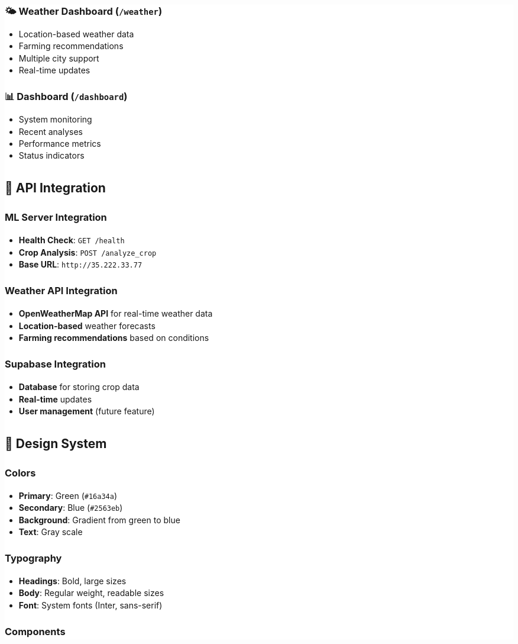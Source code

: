 ### 🌤️ Weather Dashboard (`/weather`)

- Location-based weather data
- Farming recommendations
- Multiple city support
- Real-time updates

### 📊 Dashboard (`/dashboard`)

- System monitoring
- Recent analyses
- Performance metrics
- Status indicators

## 🔌 API Integration

### ML Server Integration

- **Health Check**: `GET /health`
- **Crop Analysis**: `POST /analyze_crop`
- **Base URL**: `http://35.222.33.77`

### Weather API Integration

- **OpenWeatherMap API** for real-time weather data
- **Location-based** weather forecasts
- **Farming recommendations** based on conditions

### Supabase Integration

- **Database** for storing crop data
- **Real-time** updates
- **User management** (future feature)

## 🎨 Design System

### Colors

- **Primary**: Green (`#16a34a`)
- **Secondary**: Blue (`#2563eb`)
- **Background**: Gradient from green to blue
- **Text**: Gray scale

### Typography

- **Headings**: Bold, large sizes
- **Body**: Regular weight, readable sizes
- **Font**: System fonts (Inter, sans-serif)

### Components
